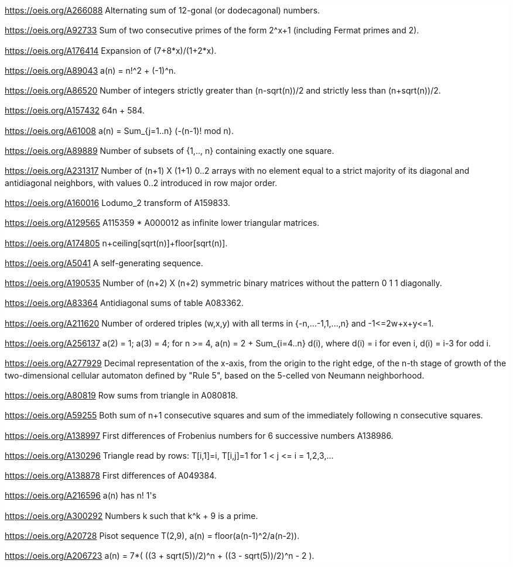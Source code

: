 https://oeis.org/A266088 Alternating sum of 12-gonal (or dodecagonal) numbers.

https://oeis.org/A92733 Sum of two consecutive primes of the form 2^x+1 (including Fermat primes and 2).

https://oeis.org/A176414 Expansion of (7+8\*x)/(1+2\*x).

https://oeis.org/A89043 a(n) = n!^2 + (-1)^n.

https://oeis.org/A86520 Number of integers strictly greater than (n-sqrt(n))/2 and strictly less than (n+sqrt(n))/2.

https://oeis.org/A157432 64n + 584.

https://oeis.org/A61008 a(n) = Sum_{j=1..n} (-(n-1)! mod n).

https://oeis.org/A89889 Number of subsets of {1,.., n} containing exactly one square.

https://oeis.org/A231317 Number of (n+1) X (1+1) 0..2 arrays with no element equal to a strict majority of its diagonal and antidiagonal neighbors, with values 0..2 introduced in row major order.

https://oeis.org/A160016 Lodumo_2 transform of A159833.

https://oeis.org/A129565 A115359 \* A000012 as infinite lower triangular matrices.

https://oeis.org/A174805 n+ceiling[sqrt(n)]+floor[sqrt(n)].

https://oeis.org/A5041 A self-generating sequence.

https://oeis.org/A190535 Number of (n+2) X (n+2) symmetric binary matrices without the pattern 0 1 1 diagonally.

https://oeis.org/A83364 Antidiagonal sums of table A083362.

https://oeis.org/A211620 Number of ordered triples (w,x,y) with all terms in {-n,...-1,1,...,n} and -1<=2w+x+y<=1.

https://oeis.org/A256137 a(2) = 1; a(3) = 4; for n >= 4, a(n) = 2 + Sum_{i=4..n} d(i), where d(i) = i for even i, d(i) = i-3 for odd i.

https://oeis.org/A277929 Decimal representation of the x-axis, from the origin to the right edge, of the n-th stage of growth of the two-dimensional cellular automaton defined by "Rule 5", based on the 5-celled von Neumann neighborhood.

https://oeis.org/A80819 Row sums from triangle in A080818.

https://oeis.org/A59255 Both sum of n+1 consecutive squares and sum of the immediately following n consecutive squares.

https://oeis.org/A138997 First differences of Frobenius numbers for 6 successive numbers A138986.

https://oeis.org/A130296 Triangle read by rows: T[i,1]=i, T[i,j]=1 for 1 < j <= i = 1,2,3,...

https://oeis.org/A138878 First differences of A049384.

https://oeis.org/A216596 a(n) has n! 1's

https://oeis.org/A300292 Numbers k such that k^k + 9 is a prime.

https://oeis.org/A20728 Pisot sequence T(2,9), a(n) = floor(a(n-1)^2/a(n-2)).

https://oeis.org/A206723 a(n) = 7\*( ((3 + sqrt(5))/2)^n + ((3 - sqrt(5))/2)^n - 2 ).
